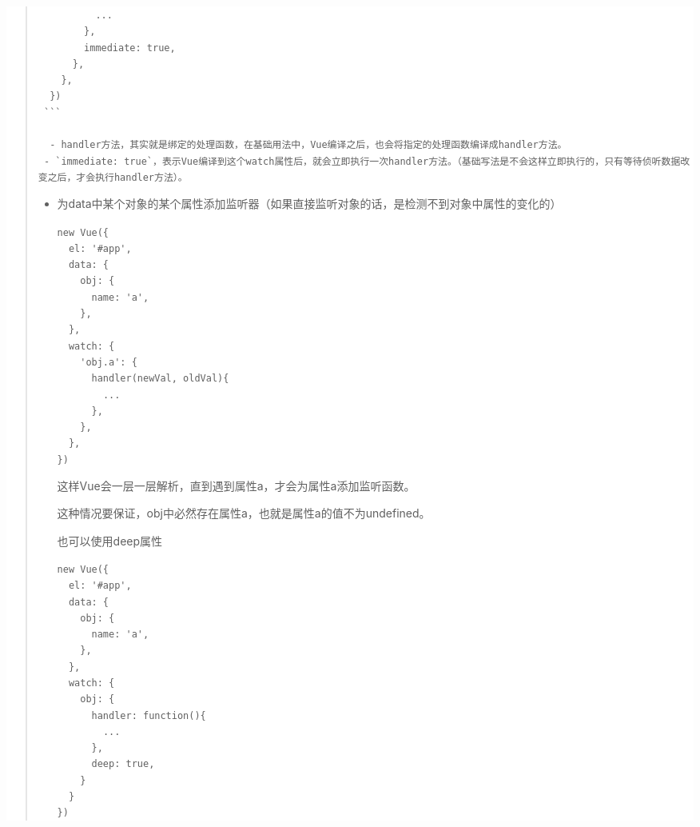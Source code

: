 >               ...
>             },
>             immediate: true,
>           },
>         },
>       })
>      ```
> 
>       - handler方法，其实就是绑定的处理函数，在基础用法中，Vue编译之后，也会将指定的处理函数编译成handler方法。
>      - `immediate: true`，表示Vue编译到这个watch属性后，就会立即执行一次handler方法。（基础写法是不会这样立即执行的，只有等待侦听数据改变之后，才会执行handler方法）。
> 
>    - 为data中某个对象的某个属性添加监听器（如果直接监听对象的话，是检测不到对象中属性的变化的）
> 
>       ```{javascript}
>       new Vue({
>         el: '#app',
>         data: {
>           obj: {
>             name: 'a',
>           },
>         },
>         watch: {
>           'obj.a': {
>             handler(newVal, oldVal){
>               ...
>             },
>           },
>         },
>       })
>      ```
> 
>      这样Vue会一层一层解析，直到遇到属性a，才会为属性a添加监听函数。
> 
>      这种情况要保证，obj中必然存在属性a，也就是属性a的值不为undefined。
> 
>      也可以使用deep属性
> 
>       ```{typescript}
>       new Vue({
>         el: '#app',
>         data: {
>           obj: {
>             name: 'a',
>           },
>         },
>         watch: {
>           obj: {
>             handler: function(){
>               ...
>             },
>             deep: true,
>           }
>         }
>       })
>       ```
>       
